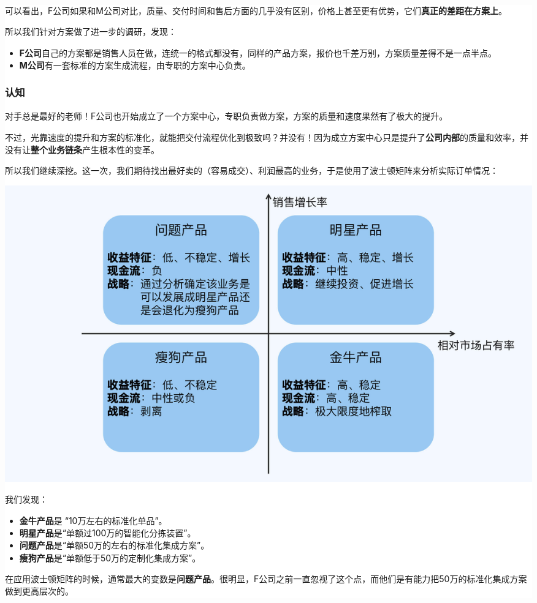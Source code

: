 <p>可以看出，F公司如果和M公司对比，质量、交付时间和售后方面的几乎没有区别，价格上甚至更有优势，它们<strong>真正的差距在方案上</strong>。</p>

<p>所以我们针对方案做了进一步的调研，发现：</p>

<ul>
<li><strong>F公司</strong>自己的方案都是销售人员在做，连统一的格式都没有，同样的产品方案，报价也千差万别，方案质量差得不是一点半点。</li>
<li><strong>M公司</strong>有一套标准的方案生成流程，由专职的方案中心负责。</li>
</ul>

<h3 id="认知">认知</h3>

<p>对手总是最好的老师！F公司也开始成立了一个方案中心，专职负责做方案，方案的质量和速度果然有了极大的提升。</p>

<p>不过，光靠速度的提升和方案的标准化，就能把交付流程优化到极致吗？并没有！因为成立方案中心只是提升了<strong>公司内部</strong>的质量和效率，并没有让<strong>整个业务链条</strong>产生根本性的变革。</p>

<p>所以我们继续深挖。这一次，我们期待找出最好卖的（容易成交）、利润最高的业务，于是使用了波士顿矩阵来分析实际订单情况：</p>

<p><img src="assets/550c0da23f4f43d1b8d3a5d5ca2abfd8.jpg" alt="" /></p>

<p>我们发现：</p>

<ul>
<li><strong>金牛产品</strong>是 “10万左右的标准化单品”。</li>
<li><strong>明星产品</strong>是“单额过100万的智能化分拣装置”。</li>
<li><strong>问题产品</strong>是“单额50万的左右的标准化集成方案”。</li>
<li><strong>瘦狗产品</strong>是“单额低于50万的定制化集成方案”。</li>
</ul>

<p>在应用波士顿矩阵的时候，通常最大的变数是<strong>问题产品</strong>。很明显，F公司之前一直忽视了这个点，而他们是有能力把50万的标准化集成方案做到更高层次的。</p>
